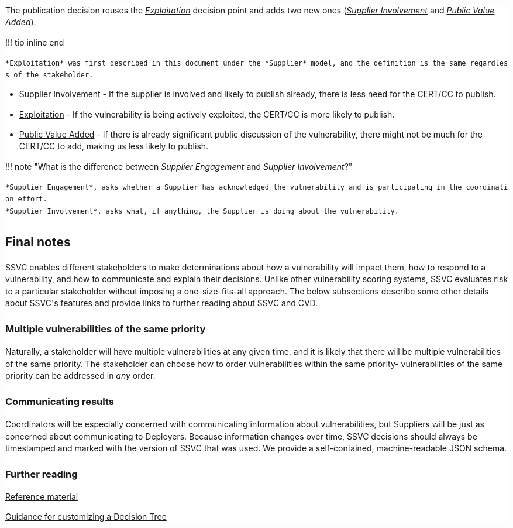 The publication decision reuses the [*Exploitation*](reference/decision_points/exploitation.md) decision point and adds two new ones ([*Supplier Involvement*](reference/decision_points/supplier_involvement.md) and [*Public Value Added*](reference/decision_points/public_value_added.md)).

!!! tip inline end

    *Exploitation* was first described in this document under the *Supplier* model, and the definition is the same regardless of the stakeholder.

- [Supplier Involvement](reference/decision_points/supplier_involvement.md) - If the supplier is involved and likely to publish already, there is less need for the CERT/CC to publish.
- [Exploitation](reference/decision_points/exploitation.md) - If the vulnerability is being actively exploited, the CERT/CC is more likely to publish.

- [Public Value Added](reference/decision_points/public_value_added.md) - If there is already significant public discussion of the vulnerability, there might not be much for the CERT/CC to add, making us less likely to publish.

!!! note "What is the difference between *Supplier Engagement* and *Supplier Involvement*?"

    *Supplier Engagement*, asks whether a Supplier has acknowledged the vulnerability and is participating in the coordination effort.
    *Supplier Involvement*, asks what, if anything, the Supplier is doing about the vulnerability.

## Final notes

SSVC enables different stakeholders to make determinations about how a vulnerability will impact them, how to respond to a vulnerability, and how to communicate and explain their decisions. Unlike other vulnerability scoring systems, SSVC evaluates risk to a particular stakeholder without imposing a one-size-fits-all approach. The below subsections describe some other details about SSVC's features and provide links to further reading about SSVC and CVD.

### Multiple vulnerabilities of the same priority

Naturally, a stakeholder will have multiple vulnerabilities at any given time, and it is likely that there will be multiple vulnerabilities of the same priority. The stakeholder can choose how to order vulnerabilities within the same priority- vulnerabilities of the same priority can be addressed in *any* order.

### Communicating results

Coordinators will be especially concerned with communicating information about vulnerabilities, but Suppliers will be just as concerned about communicating to Deployers. Because information changes over time, SSVC decisions should always be timestamped and marked with the version of SSVC that was used. We provide a self-contained, machine-readable [JSON schema](../howto/bootstrap/use/).

### Further reading

[Reference material](../reference/)

[Guidance for customizing a Decision Tree](../howto/tree_customization)
